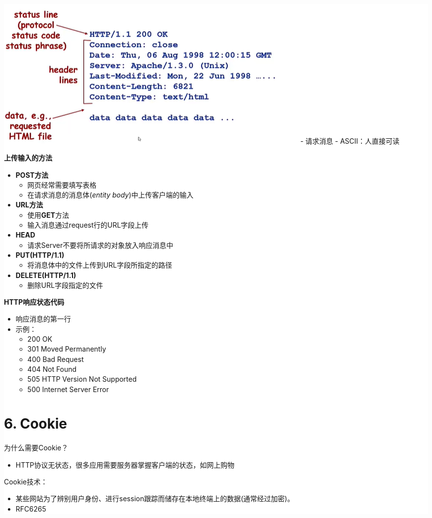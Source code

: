 <img src = './img/HTTP响应消息.png'>
- 请求消息
  - ASCII：人直接可读



**上传输入的方法**
- **POST方法**
   - 网页经常需要填写表格
   - 在请求消息的消息体(*entity body*)中上传客户端的输入
- **URL方法**
  - 使用**GET**方法
  - 输入消息通过request行的URL字段上传
- **HEAD**
  - 请求Server不要将所请求的对象放入响应消息中
- **PUT(HTTP/1.1)**
  - 将消息体中的文件上传到URL字段所指定的路径
- **DELETE(HTTP/1.1)**
  - 删除URL字段指定的文件

**HTTP响应状态代码**
- 响应消息的第一行
- 示例：
  - 200 OK
  - 301 Moved Permanently
  - 400 Bad Request
  - 404 Not Found
  - 505 HTTP Version Not Supported
  - 500 Internet Server Error

# 6. Cookie

为什么需要Cookie？
- HTTP协议无状态，很多应用需要服务器掌握客户端的状态，如网上购物

Cookie技术：
- 某些网站为了辨别用户身份、进行session跟踪而储存在本地终端上的数据(通常经过加密)。
- RFC6265
